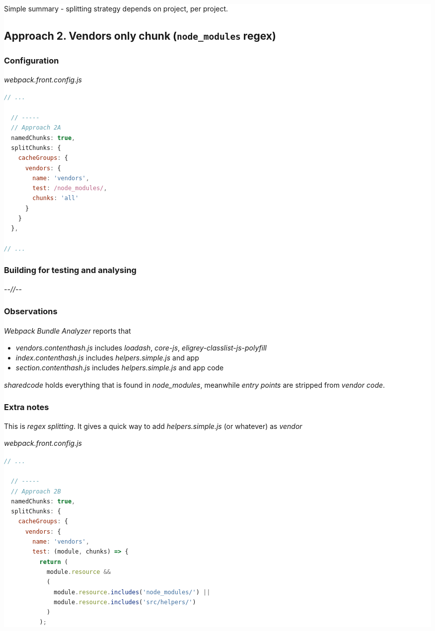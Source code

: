 Simple summary - splitting strategy depends on project, per project.

## Approach 2. Vendors only chunk (`node_modules` regex)

### Configuration

_webpack.front.config.js_

```javascript
// ...
  
  // -----
  // Approach 2A
  namedChunks: true,
  splitChunks: {
    cacheGroups: {
      vendors: {
        name: 'vendors',
        test: /node_modules/,
        chunks: 'all'
      }
    }
  },

// ...
```

### Building for testing and analysing

*--//--*

### Observations

*Webpack Bundle Analyzer* reports that

* *vendors.contenthash.js* includes *loadash*, *core-js*, *eligrey-classlist-js-polyfill*
* *index.contenthash.js* includes *helpers.simple.js* and app
* *section.contenthash.js* includes *helpers.simple.js* and app code

*sharedcode* holds everything that is found in *node_modules*, meanwhile *entry points* are stripped from *vendor code*.

### Extra notes

This is *regex splitting*. It gives a quick way to add *helpers.simple.js* (or whatever) as *vendor*

_webpack.front.config.js_

```javascript
// ...

  // -----
  // Approach 2B
  namedChunks: true,
  splitChunks: {
    cacheGroups: {
      vendors: {
        name: 'vendors',
        test: (module, chunks) => {
          return (
            module.resource &&
            (
              module.resource.includes('node_modules/') ||
              module.resource.includes('src/helpers/')
            )
          );
```